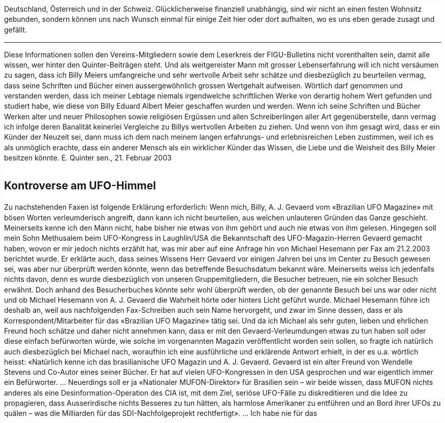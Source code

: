 Deutschland, Österreich und in der Schweiz. Glücklicherweise finanziell unabhängig, sind wir nicht an
einen festen Wohnsitz gebunden, sondern können uns nach Wunsch einmal für einige Zeit hier oder dort
aufhalten, wo es uns eben gerade zusagt und gefällt.


-----

Diese Informationen sollen den Vereins-Mitgliedern sowie dem Leserkreis der FIGU-Bulletins nicht vorenthalten sein, damit alle wissen, wer hinter den Quinter-Beiträgen steht. Und als weitgereister Mann mit
grosser Lebenserfahrung will ich nicht versäumen zu sagen, dass ich Billy Meiers umfangreiche und sehr
wertvolle Arbeit sehr schätze und diesbezüglich zu beurteilen vermag, dass seine Schriften und Bücher
einen aussergewöhnlich grossen Wertgehalt aufweisen. Wörtlich darf genommen und verstanden werden, dass ich meiner Lebtage niemals irgendwelche schriftlichen Werke von derartig hohem Wert gefunden und studiert habe, wie diese von Billy Eduard Albert Meier geschaffen wurden und werden. Wenn ich
seine Schriften und Bücher Werken alter und neuer Philosophen sowie religiösen Ergüssen und allen
Schreiberlingen aller Art gegenüberstelle, dann vermag ich infolge deren Banalität keinerlei Vergleiche zu
Billys wertvollen Arbeiten zu ziehen. Und wenn von ihm gesagt wird, dass er ein Künder der Neuzeit sei,
dann muss ich dem nach meinem langen erfahrungs- und erlebnisreichen Leben zustimmen, weil ich es
als unmöglich erachte, dass ein anderer Mensch als ein wirklicher Künder das Wissen, die Liebe und die
Weisheit des Billy Meier besitzen könnte.
E. Quinter sen., 21. Februar 2003

## Kontroverse am UFO-Himmel
Zu nachstehenden Faxen ist folgende Erklärung erforderlich: Wenn mich, Billy, A. J. Gevaerd vom «Brazilian UFO Magazine» mit bösen Worten verleumderisch angreift, dann kann ich nicht beurteilen, aus
welchen unlauteren Gründen das Ganze geschieht. Meinerseits kenne ich den Mann nicht, habe bisher
nie etwas von ihm gehört und auch nie etwas von ihm gelesen. Hingegen soll mein Sohn Methusalem beim
UFO-Kongress in Laughlin/USA die Bekanntschaft des UFO-Magazin-Herren Gevaerd gemacht haben,
wovon er mir jedoch nichts erzählt hat, was mir aber auf eine Anfrage hin von Michael Hesemann per
Fax am 21.2.2003 berichtet wurde. Er erklärte auch, dass seines Wissens Herr Gevaerd vor einigen Jahren bei uns im Center zu Besuch gewesen sei, was aber nur überprüft werden könnte, wenn das betreffende Besuchsdatum bekannt wäre. Meinerseits weiss ich jedenfalls nichts davon, denn es wurde diesbezüglich von unseren Gruppemitgliedern, die Besucher betreuen, nie ein solcher Besuch erwähnt. Doch
anhand des Besucherbuches könnte sehr wohl überprüft werden, ob der genannte Besuch bei uns war
oder nicht und ob Michael Hesemann von A. J. Gevaerd die Wahrheit hörte oder hinters Licht geführt
wurde. Michael Hesemann führe ich deshalb an, weil aus nachfolgenden Fax-Schreiben auch sein Name
hervorgeht, und zwar im Sinne dessen, dass er als Korrespondent/Mitarbeiter für das «Brazilian UFO
Magazine» tätig sei. Und da ich Michael als sehr guten, lieben und ehrlichen Freund hoch schätze und
daher nicht annehmen kann, dass er mit den Gevaerd-Verleumdungen etwas zu tun haben soll oder diese
einfach befürworten würde, wie solche im vorgenannten Magazin veröffentlicht worden sein sollen, so
fragte ich natürlich auch diesbezüglich bei Michael nach, woraufhin ich eine ausführliche und erklärende
Antwort erhielt, in der es u.a. wörtlich heisst:
«Natürlich kenne ich das brasilianische UFO Magazin und A. J. Gevaerd. Gevaerd ist ein alter Freund
von Wendelle Stevens und Co-Autor eines seiner Bücher. Er hat auf vielen UFO-Kongressen in den USA
gesprochen und war eigentlich immer ein Befürworter. ... Neuerdings soll er ja «Nationaler MUFON-Direktor» für Brasilien sein – wir beide wissen, dass MUFON nichts anderes als eine Desinformation-Operation des CIA ist, mit dem Ziel, seriöse UFO-Fälle zu diskreditieren und die Idee zu propagieren, dass
Ausserirdische nichts Besseres zu tun hätten, als harmlose Amerikaner zu entführen und an Bord ihrer
UFOs zu quälen – was die Milliarden für das SDI-Nachfolgeprojekt rechtfertigt». ... Ich habe nie für das